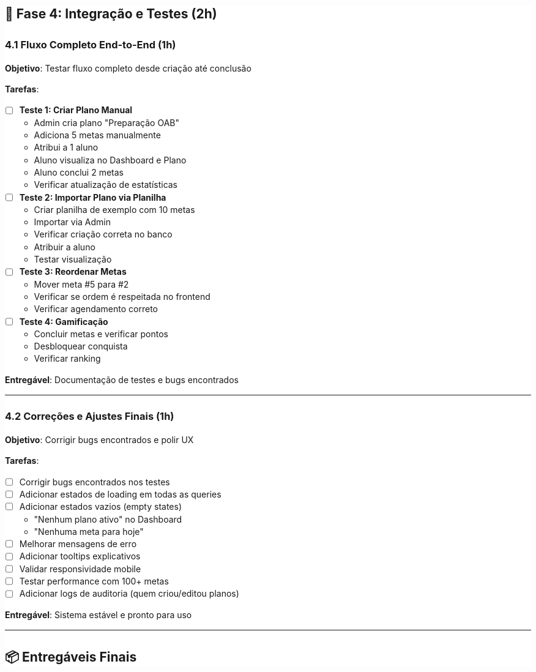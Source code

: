 ## 🔗 Fase 4: Integração e Testes (2h)

### 4.1 Fluxo Completo End-to-End (1h)
**Objetivo**: Testar fluxo completo desde criação até conclusão

**Tarefas**:
- [ ] **Teste 1: Criar Plano Manual**
  - Admin cria plano "Preparação OAB"
  - Adiciona 5 metas manualmente
  - Atribui a 1 aluno
  - Aluno visualiza no Dashboard e Plano
  - Aluno conclui 2 metas
  - Verificar atualização de estatísticas
- [ ] **Teste 2: Importar Plano via Planilha**
  - Criar planilha de exemplo com 10 metas
  - Importar via Admin
  - Verificar criação correta no banco
  - Atribuir a aluno
  - Testar visualização
- [ ] **Teste 3: Reordenar Metas**
  - Mover meta #5 para #2
  - Verificar se ordem é respeitada no frontend
  - Verificar agendamento correto
- [ ] **Teste 4: Gamificação**
  - Concluir metas e verificar pontos
  - Desbloquear conquista
  - Verificar ranking

**Entregável**: Documentação de testes e bugs encontrados

---

### 4.2 Correções e Ajustes Finais (1h)
**Objetivo**: Corrigir bugs encontrados e polir UX

**Tarefas**:
- [ ] Corrigir bugs encontrados nos testes
- [ ] Adicionar estados de loading em todas as queries
- [ ] Adicionar estados vazios (empty states)
  - "Nenhum plano ativo" no Dashboard
  - "Nenhuma meta para hoje"
- [ ] Melhorar mensagens de erro
- [ ] Adicionar tooltips explicativos
- [ ] Validar responsividade mobile
- [ ] Testar performance com 100+ metas
- [ ] Adicionar logs de auditoria (quem criou/editou planos)

**Entregável**: Sistema estável e pronto para uso

---

## 📦 Entregáveis Finais
